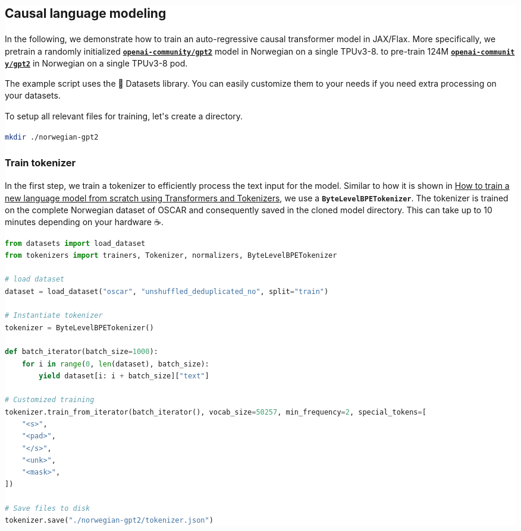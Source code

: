 ## Causal language modeling

In the following, we demonstrate how to train an auto-regressive causal transformer model
in JAX/Flax.
More specifically, we pretrain a randomly initialized [**`openai-community/gpt2`**](https://huggingface.co/openai-community/gpt2) model in Norwegian on a single TPUv3-8.
to pre-train 124M [**`openai-community/gpt2`**](https://huggingface.co/openai-community/gpt2)
in Norwegian on a single TPUv3-8 pod.

The example script uses the 🤗 Datasets library. You can easily customize them to your needs if you need extra processing on your datasets.


To setup all relevant files for training, let's create a directory.

```bash
mkdir ./norwegian-gpt2
```

### Train tokenizer

In the first step, we train a tokenizer to efficiently process the text input for the model. Similar to how it is shown in [How to train a new language model from scratch using Transformers and Tokenizers](https://huggingface.co/blog/how-to-train), we use a **`ByteLevelBPETokenizer`**.
The tokenizer is trained on the complete Norwegian dataset of OSCAR
and consequently saved in the cloned model directory.
This can take up to 10 minutes depending on your hardware ☕.

```python
from datasets import load_dataset
from tokenizers import trainers, Tokenizer, normalizers, ByteLevelBPETokenizer

# load dataset
dataset = load_dataset("oscar", "unshuffled_deduplicated_no", split="train")

# Instantiate tokenizer
tokenizer = ByteLevelBPETokenizer()

def batch_iterator(batch_size=1000):
    for i in range(0, len(dataset), batch_size):
        yield dataset[i: i + batch_size]["text"]

# Customized training
tokenizer.train_from_iterator(batch_iterator(), vocab_size=50257, min_frequency=2, special_tokens=[
    "<s>",
    "<pad>",
    "</s>",
    "<unk>",
    "<mask>",
])

# Save files to disk
tokenizer.save("./norwegian-gpt2/tokenizer.json")
```
